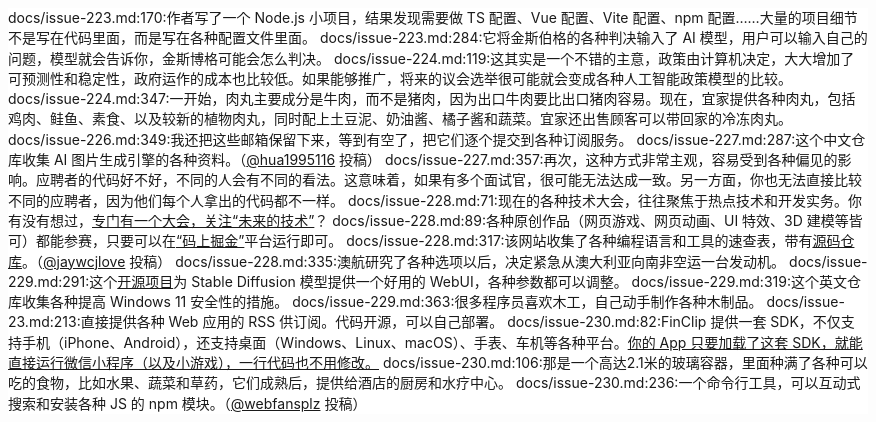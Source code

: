 docs/issue-223.md:170:作者写了一个 Node.js 小项目，结果发现需要做 TS 配置、Vue 配置、Vite 配置、npm 配置……大量的项目细节不是写在代码里面，而是写在各种配置文件里面。
docs/issue-223.md:284:它将金斯伯格的各种判决输入了 AI 模型，用户可以输入自己的问题，模型就会告诉你，金斯博格可能会怎么判决。
docs/issue-224.md:119:这其实是一个不错的主意，政策由计算机决定，大大增加了可预测性和稳定性，政府运作的成本也比较低。如果能够推广，将来的议会选举很可能就会变成各种人工智能政策模型的比较。
docs/issue-224.md:347:一开始，肉丸主要成分是牛肉，而不是猪肉，因为出口牛肉要比出口猪肉容易。现在，宜家提供各种肉丸，包括鸡肉、鲑鱼、素食、以及较新的植物肉丸，同时配上土豆泥、奶油酱、橘子酱和蔬菜。宜家还出售顾客可以带回家的冷冻肉丸。
docs/issue-226.md:349:我还把这些邮箱保留下来，等到有空了，把它们逐个提交到各种订阅服务。
docs/issue-227.md:287:这个中文仓库收集 AI 图片生成引擎的各种资料。（[@hua1995116](https://github.com/ruanyf/weekly/issues/2681) 投稿）
docs/issue-227.md:357:再次，这种方式非常主观，容易受到各种偏见的影响。应聘者的代码好不好，不同的人会有不同的看法。这意味着，如果有多个面试官，很可能无法达成一致。另一方面，你也无法直接比较不同的应聘者，因为他们每个人拿出的代码都不一样。
docs/issue-228.md:71:现在的各种技术大会，往往聚焦于热点技术和开发实务。你有没有想过，<u>专门有一个大会，关注“未来的技术”</u>？
docs/issue-228.md:89:各种原创作品（网页游戏、网页动画、UI 特效、3D 建模等皆可）都能参赛，只要可以在[“码上掘金”](https://code.juejin.cn/)平台运行即可。
docs/issue-228.md:317:该网站收集了各种编程语言和工具的速查表，带有[源码仓库](https://github.com/jaywcjlove/reference)。（[@jaywcjlove](https://github.com/ruanyf/weekly/issues/2704) 投稿）
docs/issue-228.md:335:澳航研究了各种选项以后，决定紧急从澳大利亚向南非空运一台发动机。
docs/issue-229.md:291:这个[开源项目](https://github.com/carefree0910/carefree-creator)为 Stable Diffusion 模型提供一个好用的 WebUI，各种参数都可以调整。
docs/issue-229.md:319:这个英文仓库收集各种提高 Windows 11 安全性的措施。
docs/issue-229.md:363:很多程序员喜欢木工，自己动手制作各种木制品。
docs/issue-23.md:213:直接提供各种 Web 应用的 RSS 供订阅。代码开源，可以自己部署。
docs/issue-230.md:82:FinClip 提供一套 SDK，不仅支持手机（iPhone、Android），还支持桌面（Windows、Linux、macOS）、手表、车机等各种平台。<u>你的 App 只要加载了这套 SDK，就能直接运行微信小程序（以及小游戏），一行代码也不用修改。</u>
docs/issue-230.md:106:那是一个高达2.1米的玻璃容器，里面种满了各种可以吃的食物，比如水果、蔬菜和草药，它们成熟后，提供给酒店的厨房和水疗中心。
docs/issue-230.md:236:一个命令行工具，可以互动式搜索和安装各种 JS 的 npm 模块。（[@webfansplz](https://github.com/ruanyf/weekly/issues/2731) 投稿）
